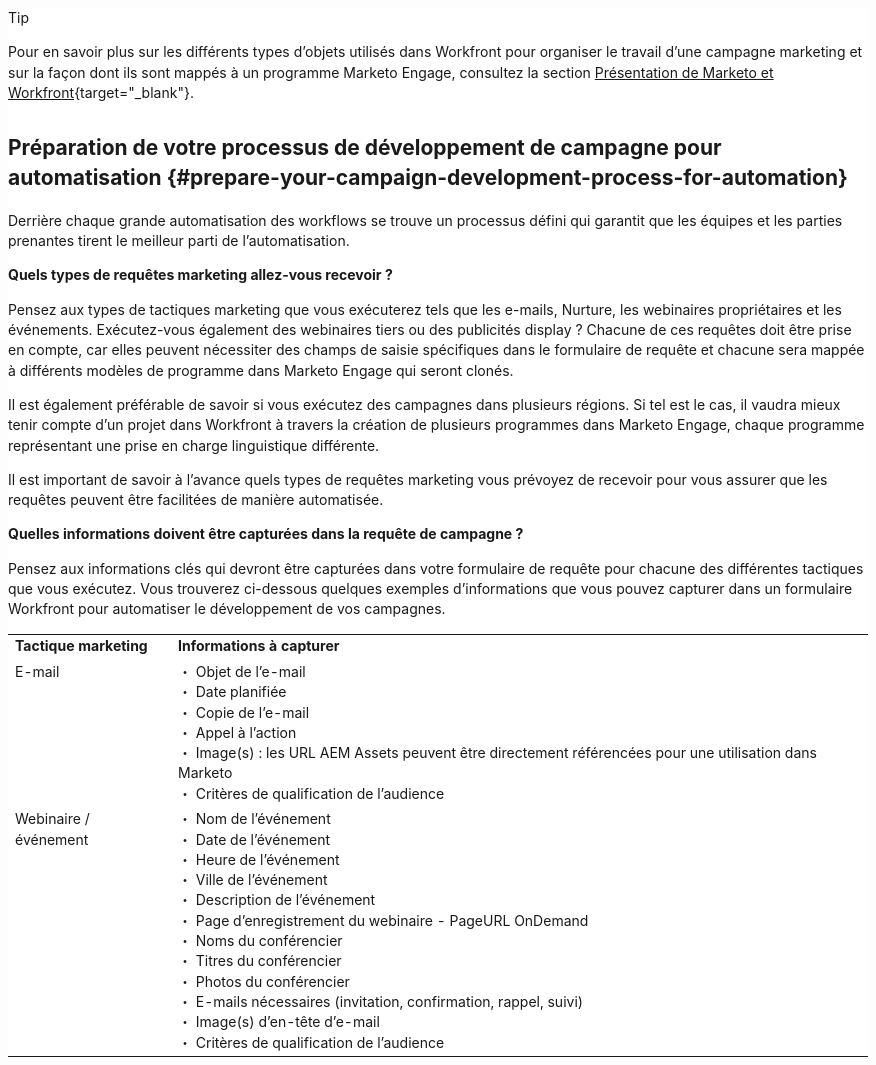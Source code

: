 >[!TIP]
>
>Pour en savoir plus sur les différents types d’objets utilisés dans Workfront pour organiser le travail d’une campagne marketing et sur la façon dont ils sont mappés à un programme Marketo Engage, consultez la section [Présentation de Marketo et Workfront](/help/blueprints/b2b/campaign-supply-chain/overview.md){target="_blank"}.

## Préparation de votre processus de développement de campagne pour automatisation {#prepare-your-campaign-development-process-for-automation}

Derrière chaque grande automatisation des workflows se trouve un processus défini qui garantit que les équipes et les parties prenantes tirent le meilleur parti de l’automatisation.

**Quels types de requêtes marketing allez-vous recevoir ?**

Pensez aux types de tactiques marketing que vous exécuterez tels que les e-mails, Nurture, les webinaires propriétaires et les événements. Exécutez-vous également des webinaires tiers ou des publicités display ? Chacune de ces requêtes doit être prise en compte, car elles peuvent nécessiter des champs de saisie spécifiques dans le formulaire de requête et chacune sera mappée à différents modèles de programme dans Marketo Engage qui seront clonés.

Il est également préférable de savoir si vous exécutez des campagnes dans plusieurs régions. Si tel est le cas, il vaudra mieux tenir compte d’un projet dans Workfront à travers la création de plusieurs programmes dans Marketo Engage, chaque programme représentant une prise en charge linguistique différente.

Il est important de savoir à l’avance quels types de requêtes marketing vous prévoyez de recevoir pour vous assurer que les requêtes peuvent être facilitées de manière automatisée.

**Quelles informations doivent être capturées dans la requête de campagne ?**

Pensez aux informations clés qui devront être capturées dans votre formulaire de requête pour chacune des différentes tactiques que vous exécutez. Vous trouverez ci-dessous quelques exemples d’informations que vous pouvez capturer dans un formulaire Workfront pour automatiser le développement de vos campagnes.

<table> 
  <tr> 
   <td><b>Tactique marketing</b></td>
   <td><b>Informations à capturer</b></td>
  </tr>
  <tr> 
   <td>E-mail</td>
   <td>・ Objet de l’e-mail<br />
・ Date planifiée<br />
・ Copie de l’e-mail<br />
・ Appel à l’action<br />
・ Image(s) : les URL AEM Assets peuvent être directement référencées pour une utilisation dans Marketo<br />
・ Critères de qualification de l’audience</td>
  </tr>
  <tr>
   <td>Webinaire / événement</td>
   <td>・ Nom de l’événement<br />
・ Date de l’événement<br />
・ Heure de l’événement<br />
・ Ville de l’événement<br />
・ Description de l’événement<br />
・ Page d’enregistrement du webinaire - PageURL OnDemand<br />
・ Noms du conférencier<br />
・ Titres du conférencier<br />
・ Photos du conférencier<br />
・ E-mails nécessaires (invitation, confirmation, rappel, suivi)<br />
・ Image(s) d’en-tête d’e-mail<br />
・ Critères de qualification de l’audience</td>